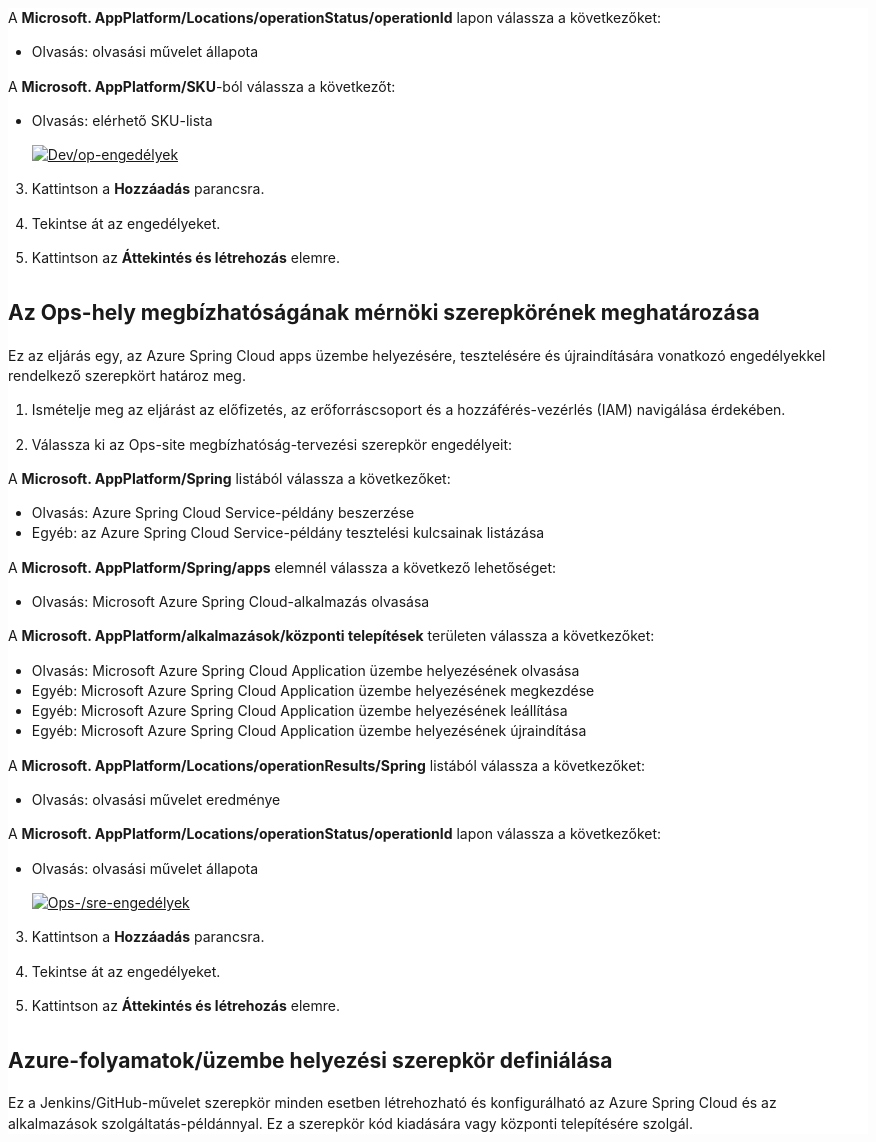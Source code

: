 A **Microsoft. AppPlatform/Locations/operationStatus/operationId** lapon válassza a következőket:
* Olvasás: olvasási művelet állapota

A **Microsoft. AppPlatform/SKU**-ból válassza a következőt:
* Olvasás: elérhető SKU-lista

   [![Dev/op-engedélyek ](media/spring-cloud-permissions/dev-ops-permissions.png)](media/spring-cloud-permissions/dev-ops-permissions.png#lightbox)

3. Kattintson a **Hozzáadás** parancsra.

4. Tekintse át az engedélyeket.

5. Kattintson az **Áttekintés és létrehozás** elemre.

## <a name="define-ops---site-reliability-engineering-role"></a>Az Ops-hely megbízhatóságának mérnöki szerepkörének meghatározása
Ez az eljárás egy, az Azure Spring Cloud apps üzembe helyezésére, tesztelésére és újraindítására vonatkozó engedélyekkel rendelkező szerepkört határoz meg.

1. Ismételje meg az eljárást az előfizetés, az erőforráscsoport és a hozzáférés-vezérlés (IAM) navigálása érdekében.

2. Válassza ki az Ops-site megbízhatóság-tervezési szerepkör engedélyeit:

A **Microsoft. AppPlatform/Spring** listából válassza a következőket:
* Olvasás: Azure Spring Cloud Service-példány beszerzése
* Egyéb: az Azure Spring Cloud Service-példány tesztelési kulcsainak listázása

A **Microsoft. AppPlatform/Spring/apps** elemnél válassza a következő lehetőséget:
* Olvasás: Microsoft Azure Spring Cloud-alkalmazás olvasása

A **Microsoft. AppPlatform/alkalmazások/központi telepítések** területen válassza a következőket:
* Olvasás: Microsoft Azure Spring Cloud Application üzembe helyezésének olvasása
* Egyéb: Microsoft Azure Spring Cloud Application üzembe helyezésének megkezdése
* Egyéb: Microsoft Azure Spring Cloud Application üzembe helyezésének leállítása
* Egyéb: Microsoft Azure Spring Cloud Application üzembe helyezésének újraindítása

A **Microsoft. AppPlatform/Locations/operationResults/Spring** listából válassza a következőket:
* Olvasás: olvasási művelet eredménye

A **Microsoft. AppPlatform/Locations/operationStatus/operationId** lapon válassza a következőket:
* Olvasás: olvasási művelet állapota

   [![Ops-/sre-engedélyek ](media/spring-cloud-permissions/ops-sre-permissions.png)](media/spring-cloud-permissions/ops-sre-permissions.png#lightbox)

3. Kattintson a **Hozzáadás** parancsra.

4. Tekintse át az engedélyeket.

5. Kattintson az **Áttekintés és létrehozás** elemre.

## <a name="define-azure-pipelinesprovisioning-role"></a>Azure-folyamatok/üzembe helyezési szerepkör definiálása
Ez a Jenkins/GitHub-művelet szerepkör minden esetben létrehozható és konfigurálható az Azure Spring Cloud és az alkalmazások szolgáltatás-példánnyal. Ez a szerepkör kód kiadására vagy központi telepítésére szolgál.
